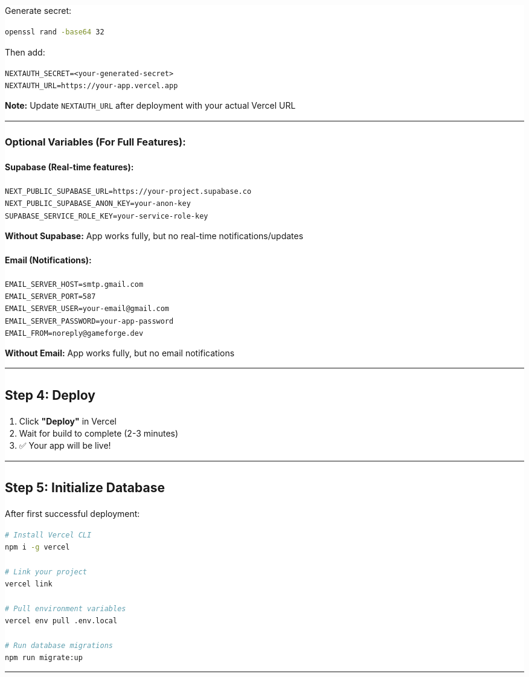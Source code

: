 Generate secret:
```bash
openssl rand -base64 32
```

Then add:
```
NEXTAUTH_SECRET=<your-generated-secret>
NEXTAUTH_URL=https://your-app.vercel.app
```

**Note:** Update `NEXTAUTH_URL` after deployment with your actual Vercel URL

---

### Optional Variables (For Full Features):

#### Supabase (Real-time features):
```
NEXT_PUBLIC_SUPABASE_URL=https://your-project.supabase.co
NEXT_PUBLIC_SUPABASE_ANON_KEY=your-anon-key
SUPABASE_SERVICE_ROLE_KEY=your-service-role-key
```

**Without Supabase:** App works fully, but no real-time notifications/updates

#### Email (Notifications):
```
EMAIL_SERVER_HOST=smtp.gmail.com
EMAIL_SERVER_PORT=587
EMAIL_SERVER_USER=your-email@gmail.com
EMAIL_SERVER_PASSWORD=your-app-password
EMAIL_FROM=noreply@gameforge.dev
```

**Without Email:** App works fully, but no email notifications

---

## Step 4: Deploy

1. Click **"Deploy"** in Vercel
2. Wait for build to complete (2-3 minutes)
3. ✅ Your app will be live!

---

## Step 5: Initialize Database

After first successful deployment:

```bash
# Install Vercel CLI
npm i -g vercel

# Link your project
vercel link

# Pull environment variables
vercel env pull .env.local

# Run database migrations
npm run migrate:up
```

---